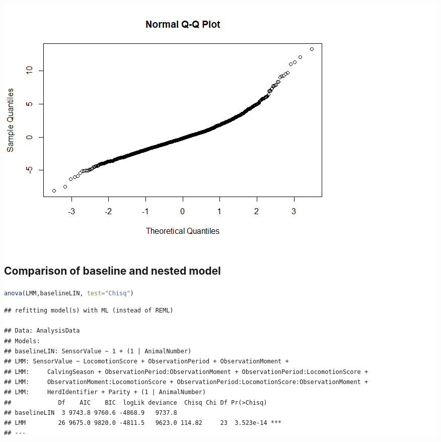 ![](StandUps_files/figure-gfm/unnamed-chunk-9-1.png)

## Comparison of baseline and nested model

``` r
anova(LMM,baselineLIN, test="Chisq")
```

    ## refitting model(s) with ML (instead of REML)

    ## Data: AnalysisData
    ## Models:
    ## baselineLIN: SensorValue ~ 1 + (1 | AnimalNumber)
    ## LMM: SensorValue ~ LocomotionScore + ObservationPeriod + ObservationMoment + 
    ## LMM:     CalvingSeason + ObservationPeriod:ObservationMoment + ObservationPeriod:LocomotionScore + 
    ## LMM:     ObservationMoment:LocomotionScore + ObservationPeriod:LocomotionScore:ObservationMoment + 
    ## LMM:     HerdIdentifier + Parity + (1 | AnimalNumber)
    ##             Df    AIC    BIC  logLik deviance  Chisq Chi Df Pr(>Chisq)    
    ## baselineLIN  3 9743.8 9760.6 -4868.9   9737.8                             
    ## LMM         26 9675.0 9820.0 -4811.5   9623.0 114.82     23  3.523e-14 ***
    ## ---